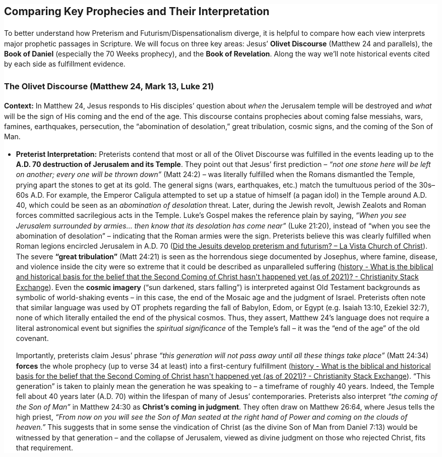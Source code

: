 ## Comparing Key Prophecies and Their Interpretation

To better understand how Preterism and Futurism/Dispensationalism diverge, it is helpful to compare how each view interprets major prophetic passages in Scripture. We will focus on three key areas: Jesus’ **Olivet Discourse** (Matthew 24 and parallels), the **Book of Daniel** (especially the 70 Weeks prophecy), and the **Book of Revelation**. Along the way we’ll note historical events cited by each side as fulfillment evidence.

### The Olivet Discourse (Matthew 24, Mark 13, Luke 21)

**Context:** In Matthew 24, Jesus responds to His disciples’ question about _when_ the Jerusalem temple will be destroyed and _what_ will be the sign of His coming and the end of the age. This discourse contains prophecies about coming false messiahs, wars, famines, earthquakes, persecution, the “abomination of desolation,” great tribulation, cosmic signs, and the coming of the Son of Man.

- **Preterist Interpretation:** Preterists contend that most or all of the Olivet Discourse was fulfilled in the events leading up to the **A.D. 70 destruction of Jerusalem and its Temple**. They point out that Jesus’ first prediction – _“not one stone here will be left on another; every one will be thrown down”_ (Matt 24:2) – was literally fulfilled when the Romans dismantled the Temple, prying apart the stones to get at its gold. The general signs (wars, earthquakes, etc.) match the tumultuous period of the 30s–60s A.D. For example, the Emperor Caligula attempted to set up a statue of himself (a pagan idol) in the Temple around A.D. 40, which could be seen as an _abomination of desolation_ threat. Later, during the Jewish revolt, Jewish Zealots and Roman forces committed sacrilegious acts in the Temple. Luke’s Gospel makes the reference plain by saying, _“When you see Jerusalem surrounded by armies… then know that its desolation has come near”_ (Luke 21:20), instead of “when you see the abomination of desolation” – indicating that the Roman armies were the sign. Preterists believe this was clearly fulfilled when Roman legions encircled Jerusalem in A.D. 70 ([Did the Jesuits develop preterism and futurism? – La Vista Church of Christ](https://www.lavistachurchofchrist.org/cms/did-the-jesuits-develop-preterism-and-futurism/#:~:text=Preterism%20is%20the%20view%20that,concerning%20the%20destruction%20of%20Jerusalem)). The severe **“great tribulation”** (Matt 24:21) is seen as the horrendous siege documented by Josephus, where famine, disease, and violence inside the city were so extreme that it could be described as unparalleled suffering ([history - What is the biblical and historical basis for the belief that the Second Coming of Christ hasn't happened yet (as of 2021)? - Christianity Stack Exchange](https://christianity.stackexchange.com/questions/83762/what-is-the-biblical-and-historical-basis-for-the-belief-that-the-second-coming#:~:text=,never%20to%20be%20equaled%20again)). Even the **cosmic imagery** (“sun darkened, stars falling”) is interpreted against Old Testament backgrounds as symbolic of world-shaking events – in this case, the end of the Mosaic age and the judgment of Israel. Preterists often note that similar language was used by OT prophets regarding the fall of Babylon, Edom, or Egypt (e.g. Isaiah 13:10, Ezekiel 32:7), none of which literally entailed the end of the physical cosmos. Thus, they assert, Matthew 24’s language does not require a literal astronomical event but signifies the _spiritual significance_ of the Temple’s fall – it was the “end of the age” of the old covenant.
    
    Importantly, preterists claim Jesus’ phrase _“this generation will not pass away until all these things take place”_ (Matt 24:34) **forces** the whole prophecy (up to verse 34 at least) into a first-century fulfillment ([history - What is the biblical and historical basis for the belief that the Second Coming of Christ hasn't happened yet (as of 2021)? - Christianity Stack Exchange](https://christianity.stackexchange.com/questions/83762/what-is-the-biblical-and-historical-basis-for-the-belief-that-the-second-coming#:~:text=Discourse%20and%20the%20Book%20of,century%2C%20they%20believe%20they%20are)). “This generation” is taken to plainly mean the generation he was speaking to – a timeframe of roughly 40 years. Indeed, the Temple fell about 40 years later (A.D. 70) within the lifespan of many of Jesus’ contemporaries. Preterists also interpret _“the coming of the Son of Man”_ in Matthew 24:30 as **Christ’s coming in judgment**. They often draw on Matthew 26:64, where Jesus tells the high priest, _“From now on you will see the Son of Man seated at the right hand of Power and coming on the clouds of heaven.”_ This suggests that in some sense the vindication of Christ (as the divine Son of Man from Daniel 7:13) would be witnessed by that generation – and the collapse of Jerusalem, viewed as divine judgment on those who rejected Christ, fits that requirement.
    